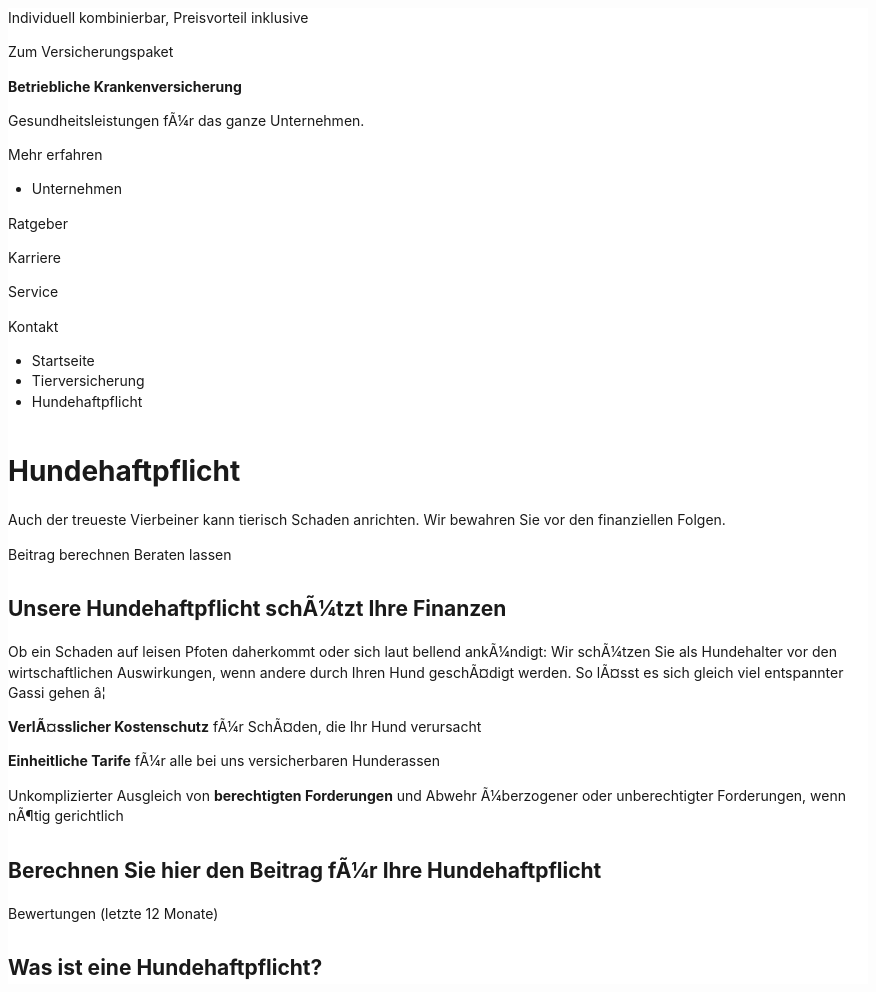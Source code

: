 Individuell kombinierbar, Preisvorteil inklusive

Zum Versicherungspaket

**Betriebliche Krankenversicherung**  
  
Gesundheits­leistungen fÃ¼r das ganze Unternehmen.

Mehr erfahren

  * Unternehmen

Ratgeber

Karriere

Service

Kontakt

  * Startseite
  * Tierversicherung
  * Hundehaftpflicht

# Hundehaftpflicht

Auch der treueste Vierbeiner kann tierisch Schaden anrichten. Wir bewahren Sie
vor den finanziellen Folgen.

Beitrag berechnen Beraten lassen



##  Unsere Hundehaftpflicht schÃ¼tzt Ihre Finanzen

Ob ein Schaden auf leisen Pfoten daherkommt oder sich laut bellend ankÃ¼ndigt:
Wir schÃ¼tzen Sie als Hundehalter vor den wirtschaftlichen Auswirkungen, wenn
andere durch Ihren Hund geschÃ¤digt werden. So lÃ¤sst es sich gleich viel
entspannter Gassi gehen â¦



**VerlÃ¤sslicher Kostenschutz** fÃ¼r SchÃ¤den, die Ihr Hund verursacht

**Einheitliche Tarife** fÃ¼r alle bei uns versicherbaren Hunderassen

Unkomplizierter Ausgleich von **berechtigten Forderungen** und Abwehr
Ã¼berzogener oder unberechtigter Forderungen, wenn nÃ¶tig gerichtlich



##  Berechnen Sie hier den Beitrag fÃ¼r Ihre Hundehaftpflicht





Bewertungen (letzte 12 Monate)

##  Was ist eine Hundehaftpflicht?
